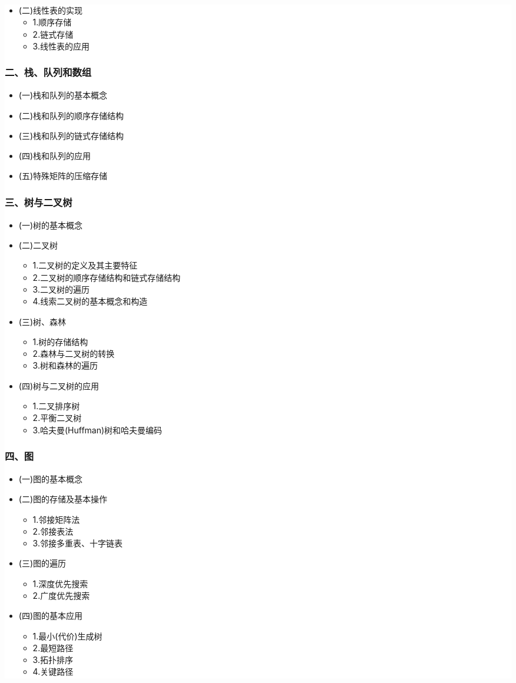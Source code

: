 - (二)线性表的实现
  - 1.顺序存储
  - 2.链式存储
  - 3.线性表的应用



### 二、栈、队列和数组

- (一)栈和队列的基本概念

- (二)栈和队列的顺序存储结构

- (三)栈和队列的链式存储结构

- (四)栈和队列的应用

- (五)特殊矩阵的压缩存储



### 三、树与二叉树

- (一)树的基本概念

- (二)二叉树
  - 1.二叉树的定义及其主要特征
  - 2.二叉树的顺序存储结构和链式存储结构
  - 3.二叉树的遍历
  - 4.线索二叉树的基本概念和构造
- (三)树、森林
  - 1.树的存储结构
  - 2.森林与二叉树的转换
  - 3.树和森林的遍历

- (四)树与二叉树的应用
  - 1.二叉排序树
  - 2.平衡二叉树
  - 3.哈夫曼(Huffman)树和哈夫曼编码



### 四、图

- (一)图的基本概念

- (二)图的存储及基本操作
  - 1.邻接矩阵法
  - 2.邻接表法
  - 3.邻接多重表、十字链表

- (三)图的遍历
  - 1.深度优先搜索
  - 2.广度优先搜索
- (四)图的基本应用
  - 1.最小(代价)生成树
  - 2.最短路径
  - 3.拓扑排序
  - 4.关键路径
